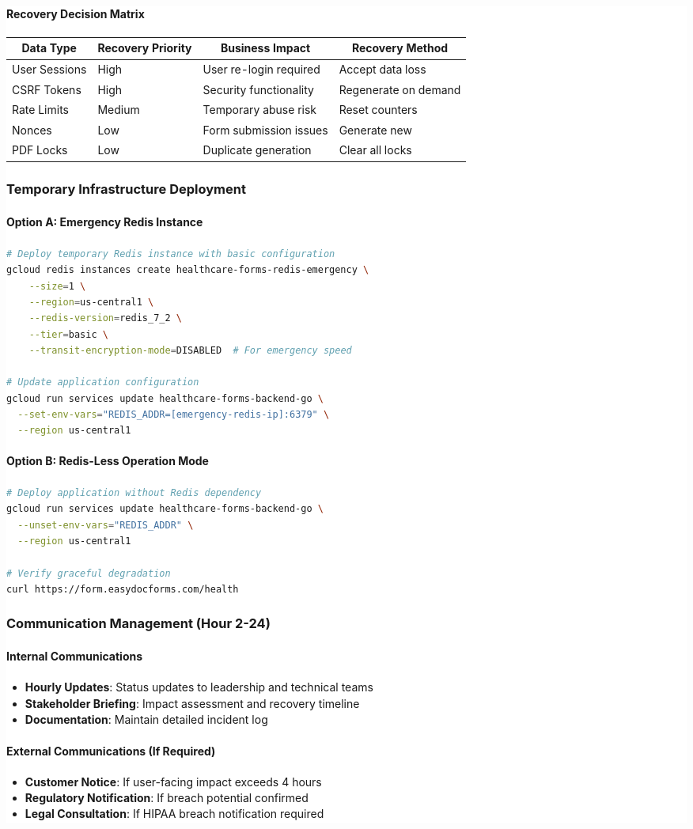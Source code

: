 #### Recovery Decision Matrix
| Data Type | Recovery Priority | Business Impact | Recovery Method |
|-----------|------------------|-----------------|-----------------|
| User Sessions | High | User re-login required | Accept data loss |
| CSRF Tokens | High | Security functionality | Regenerate on demand |
| Rate Limits | Medium | Temporary abuse risk | Reset counters |
| Nonces | Low | Form submission issues | Generate new |
| PDF Locks | Low | Duplicate generation | Clear all locks |

### Temporary Infrastructure Deployment

#### Option A: Emergency Redis Instance
```bash
# Deploy temporary Redis instance with basic configuration
gcloud redis instances create healthcare-forms-redis-emergency \
    --size=1 \
    --region=us-central1 \
    --redis-version=redis_7_2 \
    --tier=basic \
    --transit-encryption-mode=DISABLED  # For emergency speed

# Update application configuration
gcloud run services update healthcare-forms-backend-go \
  --set-env-vars="REDIS_ADDR=[emergency-redis-ip]:6379" \
  --region us-central1
```

#### Option B: Redis-Less Operation Mode
```bash
# Deploy application without Redis dependency
gcloud run services update healthcare-forms-backend-go \
  --unset-env-vars="REDIS_ADDR" \
  --region us-central1

# Verify graceful degradation
curl https://form.easydocforms.com/health
```

### Communication Management (Hour 2-24)

#### Internal Communications
- **Hourly Updates**: Status updates to leadership and technical teams
- **Stakeholder Briefing**: Impact assessment and recovery timeline
- **Documentation**: Maintain detailed incident log

#### External Communications (If Required)
- **Customer Notice**: If user-facing impact exceeds 4 hours
- **Regulatory Notification**: If breach potential confirmed
- **Legal Consultation**: If HIPAA breach notification required
